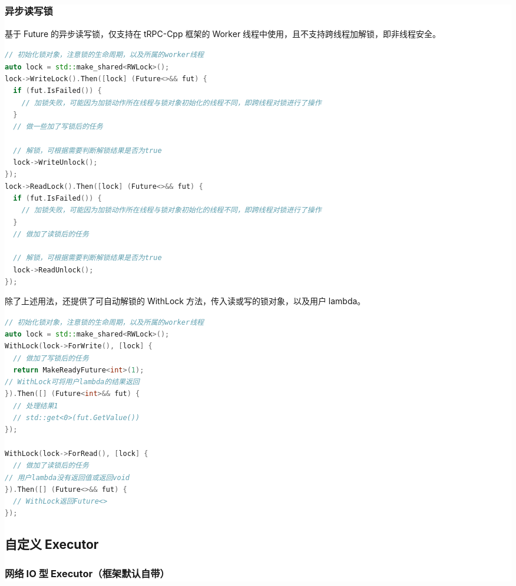 ### 异步读写锁

基于 Future 的异步读写锁，仅支持在 tRPC-Cpp 框架的 Worker 线程中使用，且不支持跨线程加解锁，即非线程安全。

```cpp
// 初始化锁对象，注意锁的生命周期，以及所属的worker线程
auto lock = std::make_shared<RWLock>();
lock->WriteLock().Then([lock] (Future<>&& fut) {
  if (fut.IsFailed()) {
    // 加锁失败，可能因为加锁动作所在线程与锁对象初始化的线程不同，即跨线程对锁进行了操作
  }
  // 做一些加了写锁后的任务

  // 解锁，可根据需要判断解锁结果是否为true
  lock->WriteUnlock();
});
lock->ReadLock().Then([lock] (Future<>&& fut) {
  if (fut.IsFailed()) {
    // 加锁失败，可能因为加锁动作所在线程与锁对象初始化的线程不同，即跨线程对锁进行了操作
  }
  // 做加了读锁后的任务

  // 解锁，可根据需要判断解锁结果是否为true
  lock->ReadUnlock();
});
```

除了上述用法，还提供了可自动解锁的 WithLock 方法，传入读或写的锁对象，以及用户 lambda。

```cpp
// 初始化锁对象，注意锁的生命周期，以及所属的worker线程
auto lock = std::make_shared<RWLock>();
WithLock(lock->ForWrite(), [lock] {
  // 做加了写锁后的任务
  return MakeReadyFuture<int>(1);
// WithLock可将用户lambda的结果返回
}).Then([] (Future<int>&& fut) {
  // 处理结果1
  // std::get<0>(fut.GetValue())
});

WithLock(lock->ForRead(), [lock] {
  // 做加了读锁后的任务
// 用户lambda没有返回值或返回void
}).Then([] (Future<>&& fut) {
  // WithLock返回Future<>
});
```

## 自定义 Executor

### 网络 IO 型 Executor（框架默认自带）
